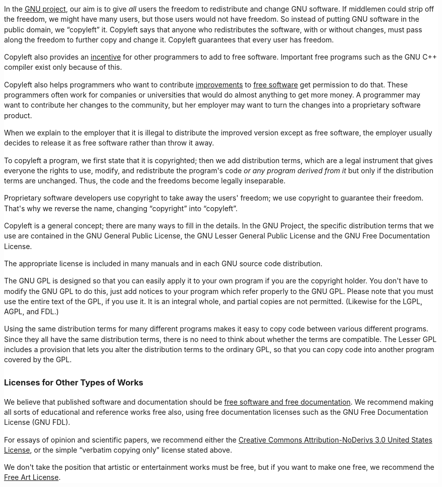 In the [GNU project](/gnu/thegnuproject.html), our aim is to give _all_ users the freedom to redistribute and change GNU software. If middlemen could strip off the freedom, we might have many users, but those users would not have freedom. So instead of putting GNU software in the public domain, we “copyleft” it. Copyleft says that anyone who redistributes the software, with or without changes, must pass along the freedom to further copy and change it. Copyleft guarantees that every user has freedom. 

Copyleft also provides an [incentive](/philosophy/pragmatic.html) for other programmers to add to free software. Important free programs such as the GNU C++ compiler exist only because of this. 

Copyleft also helps programmers who want to contribute [improvements](/software/software.html#develop) to [free software](/philosophy/free-sw.html) get permission to do that. These programmers often work for companies or universities that would do almost anything to get more money. A programmer may want to contribute her changes to the community, but her employer may want to turn the changes into a proprietary software product. 

When we explain to the employer that it is illegal to distribute the improved version except as free software, the employer usually decides to release it as free software rather than throw it away. 

To copyleft a program, we first state that it is copyrighted; then we add distribution terms, which are a legal instrument that gives everyone the rights to use, modify, and redistribute the program's code _or any program derived from it_ but only if the distribution terms are unchanged. Thus, the code and the freedoms become legally inseparable. 

Proprietary software developers use copyright to take away the users' freedom; we use copyright to guarantee their freedom. That's why we reverse the name, changing “copyright” into “copyleft”. 

Copyleft is a general concept; there are many ways to fill in the details. In the GNU Project, the specific distribution terms that we use are contained in the GNU General Public License, the GNU Lesser General Public License and the GNU Free Documentation License. 

The appropriate license is included in many manuals and in each GNU source code distribution. 

The GNU GPL is designed so that you can easily apply it to your own program if you are the copyright holder. You don't have to modify the GNU GPL to do this, just add notices to your program which refer properly to the GNU GPL. Please note that you must use the entire text of the GPL, if you use it. It is an integral whole, and partial copies are not permitted. (Likewise for the LGPL, AGPL, and FDL.) 

Using the same distribution terms for many different programs makes it easy to copy code between various different programs. Since they all have the same distribution terms, there is no need to think about whether the terms are compatible. The Lesser GPL includes a provision that lets you alter the distribution terms to the ordinary GPL, so that you can copy code into another program covered by the GPL. 

### Licenses for Other Types of Works

We believe that published software and documentation should be [free software and free documentation](/philosophy/free-doc.html). We recommend making all sorts of educational and reference works free also, using free documentation licenses such as the GNU Free Documentation License (GNU FDL). 

For essays of opinion and scientific papers, we recommend either the [Creative Commons Attribution-NoDerivs 3.0 United States License](http://creativecommons.org/licenses/by-nd/3.0/us/), or the simple “verbatim copying only” license stated above.

We don't take the position that artistic or entertainment works must be free, but if you want to make one free, we recommend the [Free Art License](//directory.fsf.org/wiki/License:Free-Art-L-v1.3).
